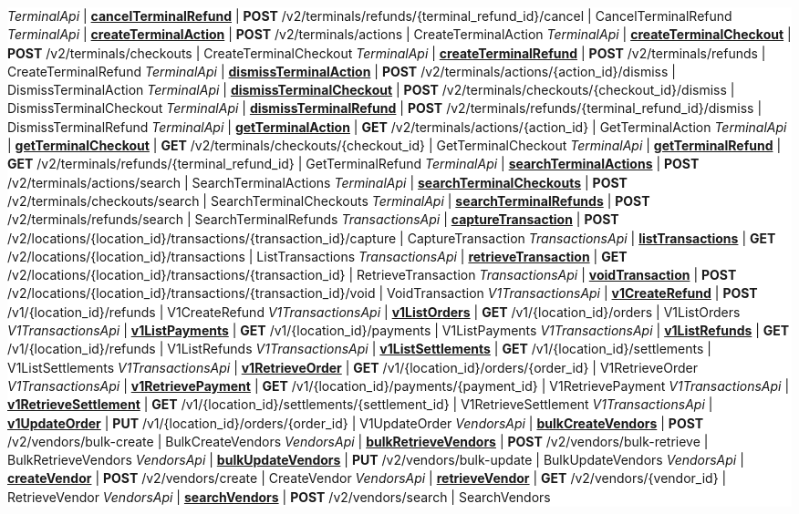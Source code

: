 *TerminalApi* | [**cancelTerminalRefund**](doc//TerminalApi.md#cancelterminalrefund) | **POST** /v2/terminals/refunds/{terminal_refund_id}/cancel | CancelTerminalRefund
*TerminalApi* | [**createTerminalAction**](doc//TerminalApi.md#createterminalaction) | **POST** /v2/terminals/actions | CreateTerminalAction
*TerminalApi* | [**createTerminalCheckout**](doc//TerminalApi.md#createterminalcheckout) | **POST** /v2/terminals/checkouts | CreateTerminalCheckout
*TerminalApi* | [**createTerminalRefund**](doc//TerminalApi.md#createterminalrefund) | **POST** /v2/terminals/refunds | CreateTerminalRefund
*TerminalApi* | [**dismissTerminalAction**](doc//TerminalApi.md#dismissterminalaction) | **POST** /v2/terminals/actions/{action_id}/dismiss | DismissTerminalAction
*TerminalApi* | [**dismissTerminalCheckout**](doc//TerminalApi.md#dismissterminalcheckout) | **POST** /v2/terminals/checkouts/{checkout_id}/dismiss | DismissTerminalCheckout
*TerminalApi* | [**dismissTerminalRefund**](doc//TerminalApi.md#dismissterminalrefund) | **POST** /v2/terminals/refunds/{terminal_refund_id}/dismiss | DismissTerminalRefund
*TerminalApi* | [**getTerminalAction**](doc//TerminalApi.md#getterminalaction) | **GET** /v2/terminals/actions/{action_id} | GetTerminalAction
*TerminalApi* | [**getTerminalCheckout**](doc//TerminalApi.md#getterminalcheckout) | **GET** /v2/terminals/checkouts/{checkout_id} | GetTerminalCheckout
*TerminalApi* | [**getTerminalRefund**](doc//TerminalApi.md#getterminalrefund) | **GET** /v2/terminals/refunds/{terminal_refund_id} | GetTerminalRefund
*TerminalApi* | [**searchTerminalActions**](doc//TerminalApi.md#searchterminalactions) | **POST** /v2/terminals/actions/search | SearchTerminalActions
*TerminalApi* | [**searchTerminalCheckouts**](doc//TerminalApi.md#searchterminalcheckouts) | **POST** /v2/terminals/checkouts/search | SearchTerminalCheckouts
*TerminalApi* | [**searchTerminalRefunds**](doc//TerminalApi.md#searchterminalrefunds) | **POST** /v2/terminals/refunds/search | SearchTerminalRefunds
*TransactionsApi* | [**captureTransaction**](doc//TransactionsApi.md#capturetransaction) | **POST** /v2/locations/{location_id}/transactions/{transaction_id}/capture | CaptureTransaction
*TransactionsApi* | [**listTransactions**](doc//TransactionsApi.md#listtransactions) | **GET** /v2/locations/{location_id}/transactions | ListTransactions
*TransactionsApi* | [**retrieveTransaction**](doc//TransactionsApi.md#retrievetransaction) | **GET** /v2/locations/{location_id}/transactions/{transaction_id} | RetrieveTransaction
*TransactionsApi* | [**voidTransaction**](doc//TransactionsApi.md#voidtransaction) | **POST** /v2/locations/{location_id}/transactions/{transaction_id}/void | VoidTransaction
*V1TransactionsApi* | [**v1CreateRefund**](doc//V1TransactionsApi.md#v1createrefund) | **POST** /v1/{location_id}/refunds | V1CreateRefund
*V1TransactionsApi* | [**v1ListOrders**](doc//V1TransactionsApi.md#v1listorders) | **GET** /v1/{location_id}/orders | V1ListOrders
*V1TransactionsApi* | [**v1ListPayments**](doc//V1TransactionsApi.md#v1listpayments) | **GET** /v1/{location_id}/payments | V1ListPayments
*V1TransactionsApi* | [**v1ListRefunds**](doc//V1TransactionsApi.md#v1listrefunds) | **GET** /v1/{location_id}/refunds | V1ListRefunds
*V1TransactionsApi* | [**v1ListSettlements**](doc//V1TransactionsApi.md#v1listsettlements) | **GET** /v1/{location_id}/settlements | V1ListSettlements
*V1TransactionsApi* | [**v1RetrieveOrder**](doc//V1TransactionsApi.md#v1retrieveorder) | **GET** /v1/{location_id}/orders/{order_id} | V1RetrieveOrder
*V1TransactionsApi* | [**v1RetrievePayment**](doc//V1TransactionsApi.md#v1retrievepayment) | **GET** /v1/{location_id}/payments/{payment_id} | V1RetrievePayment
*V1TransactionsApi* | [**v1RetrieveSettlement**](doc//V1TransactionsApi.md#v1retrievesettlement) | **GET** /v1/{location_id}/settlements/{settlement_id} | V1RetrieveSettlement
*V1TransactionsApi* | [**v1UpdateOrder**](doc//V1TransactionsApi.md#v1updateorder) | **PUT** /v1/{location_id}/orders/{order_id} | V1UpdateOrder
*VendorsApi* | [**bulkCreateVendors**](doc//VendorsApi.md#bulkcreatevendors) | **POST** /v2/vendors/bulk-create | BulkCreateVendors
*VendorsApi* | [**bulkRetrieveVendors**](doc//VendorsApi.md#bulkretrievevendors) | **POST** /v2/vendors/bulk-retrieve | BulkRetrieveVendors
*VendorsApi* | [**bulkUpdateVendors**](doc//VendorsApi.md#bulkupdatevendors) | **PUT** /v2/vendors/bulk-update | BulkUpdateVendors
*VendorsApi* | [**createVendor**](doc//VendorsApi.md#createvendor) | **POST** /v2/vendors/create | CreateVendor
*VendorsApi* | [**retrieveVendor**](doc//VendorsApi.md#retrievevendor) | **GET** /v2/vendors/{vendor_id} | RetrieveVendor
*VendorsApi* | [**searchVendors**](doc//VendorsApi.md#searchvendors) | **POST** /v2/vendors/search | SearchVendors